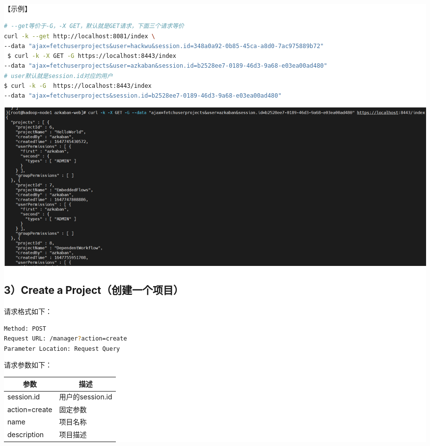 
【示例】

```bash
# --get等价于-G，-X GET，默认就是GET请求，下面三个请求等价
curl -k --get http://localhost:8081/index \
--data "ajax=fetchuserprojects&user=hackwu&session.id=348a0a92-0b85-45ca-a8d0-7ac975889b72"
 $ curl -k -X GET -G https://localhost:8443/index
--data "ajax=fetchuserprojects&user=azkaban&session.id=b2528ee7-0189-46d3-9a68-e03ea00ad480"
# user默认就是session.id对应的用户
$ curl -k -G  https://localhost:8443/index
--data "ajax=fetchuserprojects&session.id=b2528ee7-0189-46d3-9a68-e03ea00ad480"
```

![](images/WEBRESOURCEae65a16daf918531acedde6a78138003stickPicture.png)

## 3）Create a Project（创建一个项目）

请求格式如下：

```bash
Method: POST
Request URL: /manager?action=create
Parameter Location: Request Query
```

请求参数如下：

| 参数 | 描述 | 
| -- | -- |
| session.id | 用户的session.id | 
| action=create | 固定参数 | 
| name | 项目名称 | 
| description | 项目描述 | 
